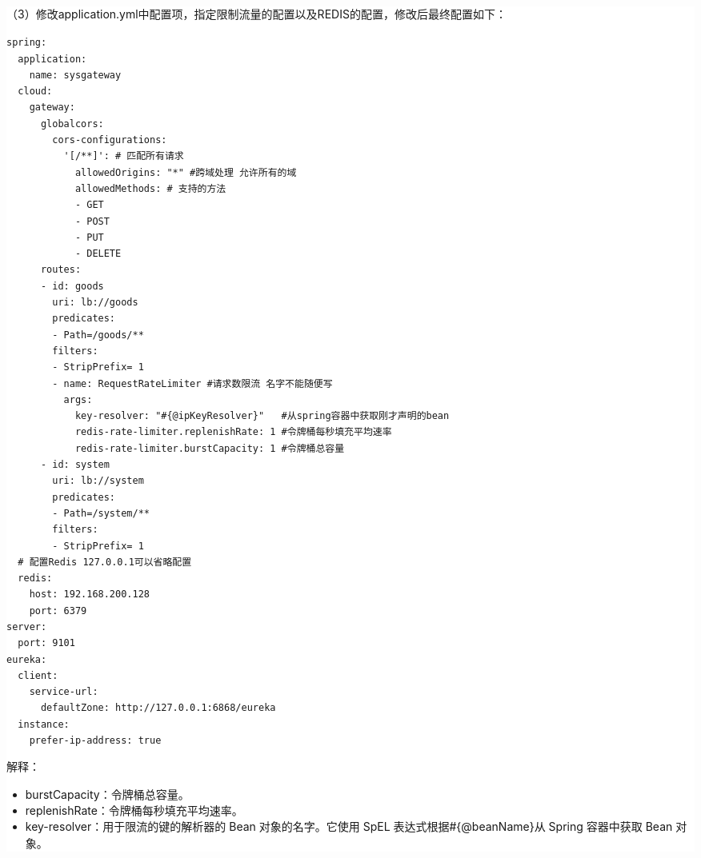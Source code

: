 （3）修改application.yml中配置项，指定限制流量的配置以及REDIS的配置，修改后最终配置如下：

```
spring:
  application:
    name: sysgateway
  cloud:
    gateway:
      globalcors:
        cors-configurations:
          '[/**]': # 匹配所有请求
            allowedOrigins: "*" #跨域处理 允许所有的域
            allowedMethods: # 支持的方法
            - GET
            - POST
            - PUT
            - DELETE
      routes:
      - id: goods
        uri: lb://goods
        predicates:
        - Path=/goods/**
        filters:
        - StripPrefix= 1
        - name: RequestRateLimiter #请求数限流 名字不能随便写 
          args:
            key-resolver: "#{@ipKeyResolver}"   #从spring容器中获取刚才声明的bean
            redis-rate-limiter.replenishRate: 1 #令牌桶每秒填充平均速率
            redis-rate-limiter.burstCapacity: 1 #令牌桶总容量
      - id: system
        uri: lb://system
        predicates:
        - Path=/system/**
        filters:
        - StripPrefix= 1
  # 配置Redis 127.0.0.1可以省略配置
  redis:
    host: 192.168.200.128
    port: 6379
server:
  port: 9101
eureka:
  client:
    service-url:
      defaultZone: http://127.0.0.1:6868/eureka
  instance:
    prefer-ip-address: true
```

解释：

- burstCapacity：令牌桶总容量。
- replenishRate：令牌桶每秒填充平均速率。
- key-resolver：用于限流的键的解析器的 Bean 对象的名字。它使用 SpEL 表达式根据#{@beanName}从 Spring 容器中获取 Bean 对象。
